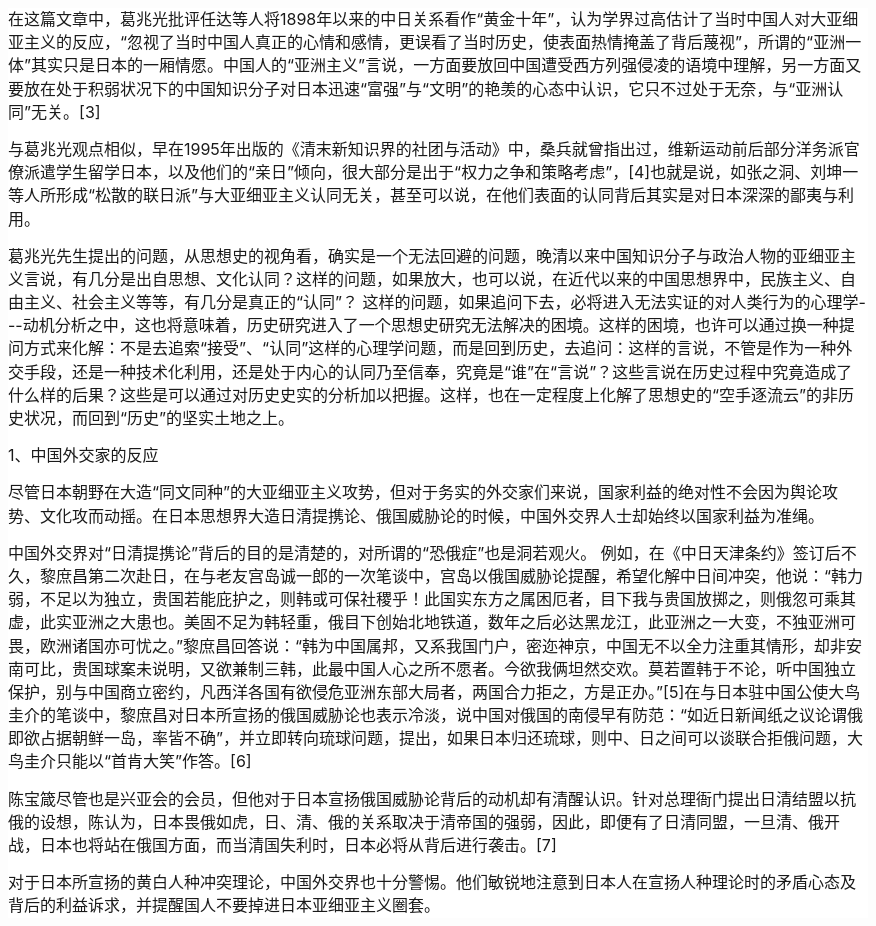 </p>
<p>
<span style="font-size: 12pt;">
   在这篇文章中，葛兆光批评任达等人将1898年以来的中日关系看作“黄金十年”，认为学界过高估计了当时中国人对大亚细亚主义的反应，“忽视了当时中国人真正的心情和感情，更误看了当时历史，使表面热情掩盖了背后蔑视”，所谓的“亚洲一体”其实只是日本的一厢情愿。中国人的“亚洲主义”言说，一方面要放回中国遭受西方列强侵凌的语境中理解，另一方面又要放在处于积弱状况下的中国知识分子对日本迅速“富强”与“文明”的艳羡的心态中认识，它只不过处于无奈，与“亚洲认同”无关。[3]
  </span>
</p>
<p>
<span style="font-size: 12pt;">
   与葛兆光观点相似，早在1995年出版的《清末新知识界的社团与活动》中，桑兵就曾指出过，维新运动前后部分洋务派官僚派遣学生留学日本，以及他们的“亲日”倾向，很大部分是出于“权力之争和策略考虑”，[4]也就是说，如张之洞、刘坤一等人所形成“松散的联日派”与大亚细亚主义认同无关，甚至可以说，在他们表面的认同背后其实是对日本深深的鄙夷与利用。
  </span>
</p>
<p>
<span style="font-size: 12pt;">
   葛兆光先生提出的问题，从思想史的视角看，确实是一个无法回避的问题，晚清以来中国知识分子与政治人物的亚细亚主义言说，有几分是出自思想、文化认同？这样的问题，如果放大，也可以说，在近代以来的中国思想界中，民族主义、自由主义、社会主义等等，有几分是真正的“认同”？ 这样的问题，如果追问下去，必将进入无法实证的对人类行为的心理学---动机分析之中，这也将意味着，历史研究进入了一个思想史研究无法解决的困境。这样的困境，也许可以通过换一种提问方式来化解：不是去追索“接受”、“认同”这样的心理学问题，而是回到历史，去追问：这样的言说，不管是作为一种外交手段，还是一种技术化利用，还是处于内心的认同乃至信奉，究竟是“谁”在“言说”？这些言说在历史过程中究竟造成了什么样的后果？这些是可以通过对历史史实的分析加以把握。这样，也在一定程度上化解了思想史的“空手逐流云”的非历史状况，而回到“历史”的坚实土地之上。
  </span>
</p>
<p>
<span style="font-size: 12pt;">
</span>
</p>
<p>
<span style="font-size: 12pt;">
   1、中国外交家的反应
  </span>
</p>
<p>
<span style="font-size: 12pt;">
</span>
</p>
<p>
<span style="font-size: 12pt;">
   尽管日本朝野在大造“同文同种”的大亚细亚主义攻势，但对于务实的外交家们来说，国家利益的绝对性不会因为舆论攻势、文化攻而动摇。在日本思想界大造日清提携论、俄国威胁论的时候，中国外交界人士却始终以国家利益为准绳。
  </span>
</p>
<p>
<span style="font-size: 12pt;">
   中国外交界对“日清提携论”背后的目的是清楚的，对所谓的“恐俄症”也是洞若观火。 例如，在《中日天津条约》签订后不久，黎庶昌第二次赴日，在与老友宫岛诚一郎的一次笔谈中，宫岛以俄国威胁论提醒，希望化解中日间冲突，他说：“韩力弱，不足以为独立，贵国若能庇护之，则韩或可保社稷乎！此国实东方之属困厄者，目下我与贵国放掷之，则俄忽可乘其虚，此实亚洲之大患也。美固不足为韩轻重，俄目下创始北地铁道，数年之后必达黑龙江，此亚洲之一大变，不独亚洲可畏，欧洲诸国亦可忧之。”黎庶昌回答说：“韩为中国属邦，又系我国门户，密迩神京，中国无不以全力注重其情形，却非安南可比，贵国球案未说明，又欲兼制三韩，此最中国人心之所不愿者。今欲我俩坦然交欢。莫若置韩于不论，听中国独立保护，别与中国商立密约，凡西洋各国有欲侵危亚洲东部大局者，两国合力拒之，方是正办。”[5]在与日本驻中国公使大鸟圭介的笔谈中，黎庶昌对日本所宣扬的俄国威胁论也表示冷淡，说中国对俄国的南侵早有防范：“如近日新闻纸之议论谓俄即欲占据朝鲜一岛，率皆不确”，并立即转向琉球问题，提出，如果日本归还琉球，则中、日之间可以谈联合拒俄问题，大鸟圭介只能以“首肯大笑”作答。[6]
  </span>
</p>
<p>
<span style="font-size: 12pt;">
   陈宝箴尽管也是兴亚会的会员，但他对于日本宣扬俄国威胁论背后的动机却有清醒认识。针对总理衙门提出日清结盟以抗俄的设想，陈认为，日本畏俄如虎，日、清、俄的关系取决于清帝国的强弱，因此，即便有了日清同盟，一旦清、俄开战，日本也将站在俄国方面，而当清国失利时，日本必将从背后进行袭击。[7]
  </span>
</p>
<p>
<span style="font-size: 12pt;">
   对于日本所宣扬的黄白人种冲突理论，中国外交界也十分警惕。他们敏锐地注意到日本人在宣扬人种理论时的矛盾心态及背后的利益诉求，并提醒国人不要掉进日本亚细亚主义圈套。
  </span>
</p>
<p>
<span style="font-size: 12pt;">
